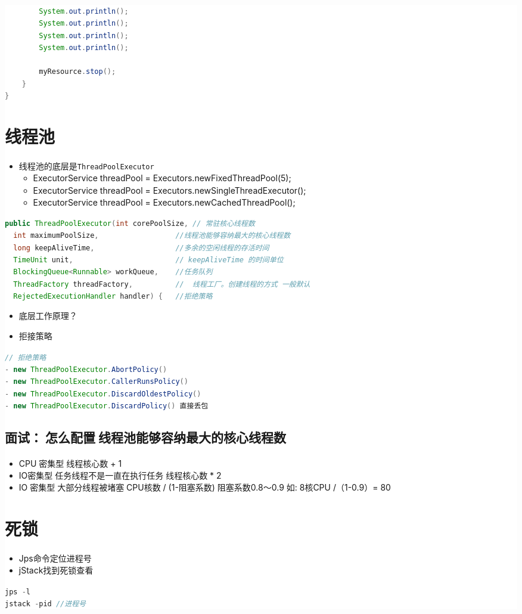 ```java
        System.out.println();
        System.out.println();
        System.out.println();
        System.out.println();

        myResource.stop();
    }
}
```

# 线程池

* 线程池的底层是`ThreadPoolExecutor` 
  *  ExecutorService threadPool = Executors.newFixedThreadPool(5);
  * ExecutorService threadPool = Executors.newSingleThreadExecutor();
  * ExecutorService threadPool = Executors.newCachedThreadPool();

```java
public ThreadPoolExecutor(int corePoolSize, // 常驻核心线程数
  int maximumPoolSize,					//线程池能够容纳最大的核心线程数
  long keepAliveTime,					//多余的空闲线程的存活时间
  TimeUnit unit,						// keepAliveTime 的时间单位
  BlockingQueue<Runnable> workQueue,	//任务队列
  ThreadFactory threadFactory,			//	线程工厂。创建线程的方式 一般默认
  RejectedExecutionHandler handler) {	//拒绝策略
```

* 底层工作原理？

- 拒接策略

```java
// 拒绝策略
- new ThreadPoolExecutor.AbortPolicy()
- new ThreadPoolExecutor.CallerRunsPolicy()
- new ThreadPoolExecutor.DiscardOldestPolicy()
- new ThreadPoolExecutor.DiscardPolicy() 直接丢包
```



## 面试： 怎么配置 线程池能够容纳最大的核心线程数

- CPU 密集型 	线程核心数 + 1
- IO密集型 		任务线程不是一直在执行任务	线程核心数 * 2
- IO 密集型 		大部分线程被堵塞 			CPU核数 / (1-阻塞系数)  阻塞系数0.8～0.9 如: 8核CPU /（1-0.9）= 80

# 死锁

* Jps命令定位进程号
* jStack找到死锁查看

```java
jps -l
jstack -pid //进程号
```

